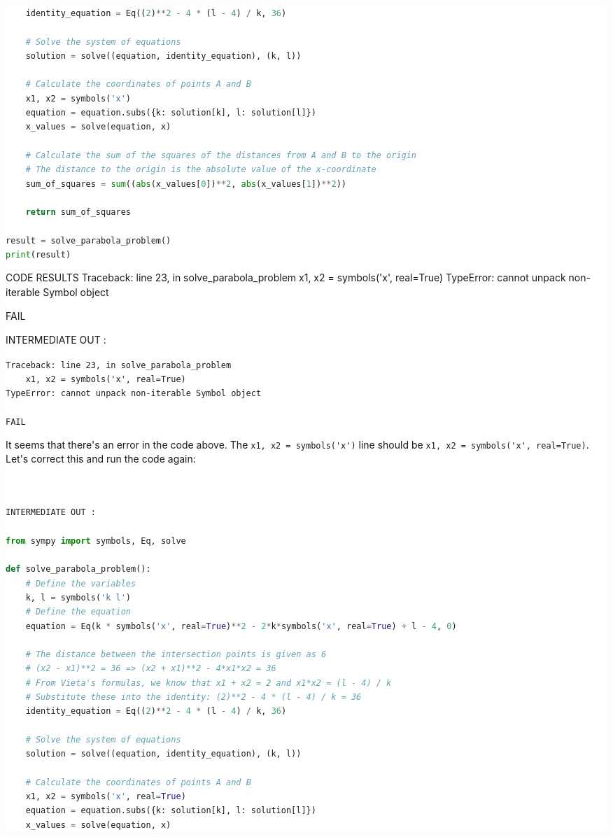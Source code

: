 ```python
    identity_equation = Eq((2)**2 - 4 * (l - 4) / k, 36)

    # Solve the system of equations
    solution = solve((equation, identity_equation), (k, l))

    # Calculate the coordinates of points A and B
    x1, x2 = symbols('x')
    equation = equation.subs({k: solution[k], l: solution[l]})
    x_values = solve(equation, x)

    # Calculate the sum of the squares of the distances from A and B to the origin
    # The distance to the origin is the absolute value of the x-coordinate
    sum_of_squares = sum((abs(x_values[0])**2, abs(x_values[1])**2))

    return sum_of_squares

result = solve_parabola_problem()
print(result)
```

CODE RESULTS Traceback: line 23, in solve_parabola_problem
    x1, x2 = symbols('x', real=True)
TypeError: cannot unpack non-iterable Symbol object

FAIL


INTERMEDIATE OUT :
```output
Traceback: line 23, in solve_parabola_problem
    x1, x2 = symbols('x', real=True)
TypeError: cannot unpack non-iterable Symbol object

FAIL

```
It seems that there's an error in the code above. The `x1, x2 = symbols('x')` line should be `x1, x2 = symbols('x', real=True)`. Let's correct this and run the code again:

```python


INTERMEDIATE OUT :

from sympy import symbols, Eq, solve

def solve_parabola_problem():
    # Define the variables
    k, l = symbols('k l')
    # Define the equation
    equation = Eq(k * symbols('x', real=True)**2 - 2*k*symbols('x', real=True) + l - 4, 0)

    # The distance between the intersection points is given as 6
    # (x2 - x1)**2 = 36 => (x2 + x1)**2 - 4*x1*x2 = 36
    # From Vieta's formulas, we know that x1 + x2 = 2 and x1*x2 = (l - 4) / k
    # Substitute these into the identity: (2)**2 - 4 * (l - 4) / k = 36
    identity_equation = Eq((2)**2 - 4 * (l - 4) / k, 36)

    # Solve the system of equations
    solution = solve((equation, identity_equation), (k, l))

    # Calculate the coordinates of points A and B
    x1, x2 = symbols('x', real=True)
    equation = equation.subs({k: solution[k], l: solution[l]})
    x_values = solve(equation, x)

```